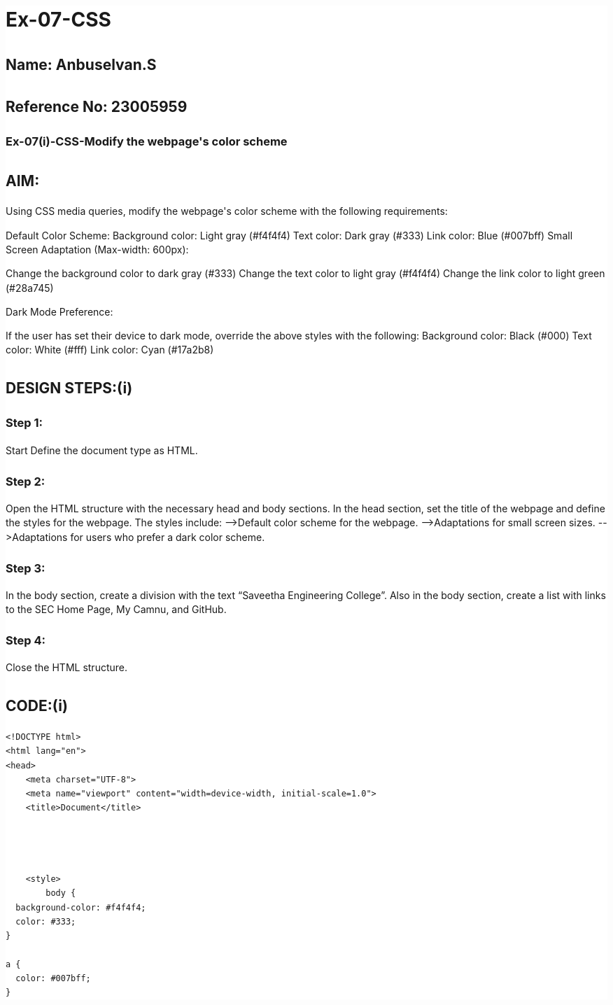 # Ex-07-CSS
## Name: Anbuselvan.S
## Reference No: 23005959
### Ex-07(i)-CSS-Modify the webpage's color scheme
## AIM:
Using CSS media queries, modify the webpage's color scheme with the following requirements:

Default Color Scheme: Background color: Light gray (#f4f4f4) Text color: Dark gray (#333) Link color: Blue (#007bff) Small Screen Adaptation (Max-width: 600px):

Change the background color to dark gray (#333) Change the text color to light gray (#f4f4f4) Change the link color to light green (#28a745)

Dark Mode Preference:

If the user has set their device to dark mode, override the above styles with the following: Background color: Black (#000) Text color: White (#fff) Link color: Cyan (#17a2b8)

## DESIGN STEPS:(i)
### Step 1:
Start Define the document type as HTML.

### Step 2:
Open the HTML structure with the necessary head and body sections. In the head section, set the title of the webpage and define the styles for the webpage. The styles include: -->Default color scheme for the webpage. -->Adaptations for small screen sizes. -->Adaptations for users who prefer a dark color scheme.

### Step 3:
In the body section, create a division with the text “Saveetha Engineering College”. Also in the body section, create a list with links to the SEC Home Page, My Camnu, and GitHub.

### Step 4:
Close the HTML structure.

## CODE:(i)
```
<!DOCTYPE html>
<html lang="en">
<head>
    <meta charset="UTF-8">
    <meta name="viewport" content="width=device-width, initial-scale=1.0">
    <title>Document</title>
   
    

    
    <style>
        body {
  background-color: #f4f4f4;
  color: #333;
}

a {
  color: #007bff;
}

```